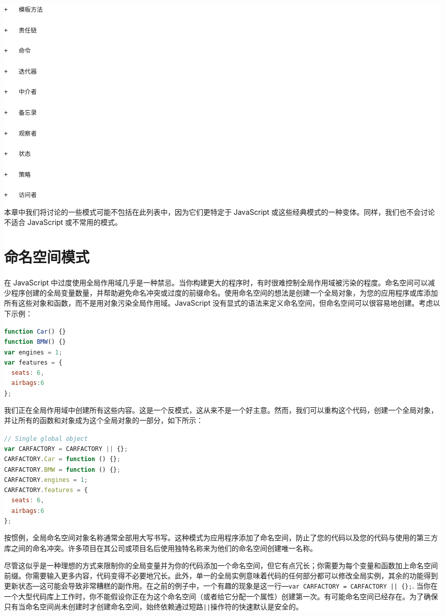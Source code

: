     +   模板方法

    +   责任链

    +   命令

    +   迭代器

    +   中介者

    +   备忘录

    +   观察者

    +   状态

    +   策略

    +   访问者

本章中我们将讨论的一些模式可能不包括在此列表中，因为它们更特定于 JavaScript 或这些经典模式的一种变体。同样，我们也不会讨论不适合 JavaScript 或不常用的模式。

# 命名空间模式

在 JavaScript 中过度使用全局作用域几乎是一种禁忌。当你构建更大的程序时，有时很难控制全局作用域被污染的程度。命名空间可以减少程序创建的全局变量数量，并帮助避免命名冲突或过度的前缀命名。使用命名空间的想法是创建一个全局对象，为您的应用程序或库添加所有这些对象和函数，而不是用对象污染全局作用域。JavaScript 没有显式的语法来定义命名空间，但命名空间可以很容易地创建。考虑以下示例：

```js
function Car() {}
function BMW() {}
var engines = 1;
var features = {
  seats: 6,
  airbags:6
};
```

我们正在全局作用域中创建所有这些内容。这是一个反模式，这从来不是一个好主意。然而，我们可以重构这个代码，创建一个全局对象，并让所有的函数和对象成为这个全局对象的一部分，如下所示：

```js
// Single global object
var CARFACTORY = CARFACTORY || {};
CARFACTORY.Car = function () {};
CARFACTORY.BMW = function () {};
CARFACTORY.engines = 1;
CARFACTORY.features = {
  seats: 6,
  airbags:6
};
```

按惯例，全局命名空间对象名称通常全部用大写书写。这种模式为应用程序添加了命名空间，防止了您的代码以及您的代码与使用的第三方库之间的命名冲突。许多项目在其公司或项目名后使用独特名称来为他们的命名空间创建唯一名称。

尽管这似乎是一种理想的方式来限制你的全局变量并为你的代码添加一个命名空间，但它有点冗长；你需要为每个变量和函数加上命名空间前缀。你需要输入更多内容，代码变得不必要地冗长。此外，单一的全局实例意味着代码的任何部分都可以修改全局实例，其余的功能得到更新状态—这可能会导致非常糟糕的副作用。在之前的例子中，一个有趣的现象是这一行—`var CARFACTORY = CARFACTORY || {};`. 当你在一个大型代码库上工作时，你不能假设你正在为这个命名空间（或者给它分配一个属性）创建第一次。有可能命名空间已经存在。为了确保只有当命名空间尚未创建时才创建命名空间，始终依赖通过短路`||`操作符的快速默认是安全的。

